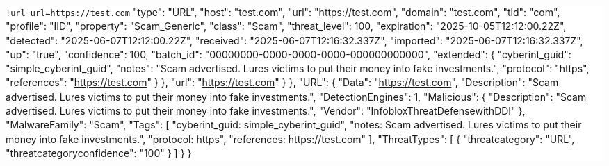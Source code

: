 ```!url url=https://test.com```
                "type": "URL",
                "host": "test.com",
                "url": "https://test.com",
                "domain": "test.com",
                "tld": "com",
                "profile": "IID",
                "property": "Scam_Generic",
                "class": "Scam",
                "threat_level": 100,
                "expiration": "2025-10-05T12:12:00.22Z",
                "detected": "2025-06-07T12:12:00.22Z",
                "received": "2025-06-07T12:16:32.337Z",
                "imported": "2025-06-07T12:16:32.337Z",
                "up": "true",
                "confidence": 100,
                "batch_id": "00000000-0000-0000-0000-000000000000",
                "extended": {
                    "cyberint_guid": "simple_cyberint_guid",
                    "notes": "Scam advertised. Lures victims to put their money into fake investments.",
                    "protocol": "https",
                    "references": "https://test.com"
                }
            },
            "url": "https://test.com"
        }
    },
    "URL": {
        "Data": "https://test.com",
        "Description": "Scam advertised. Lures victims to put their money into fake investments.",
        "DetectionEngines": 1,
        "Malicious": {
            "Description": "Scam advertised. Lures victims to put their money into fake investments.",
            "Vendor": "InfobloxThreatDefensewithDDI"
        },
        "MalwareFamily": "Scam",
        "Tags": [
            "cyberint_guid: simple_cyberint_guid",
            "notes: Scam advertised. Lures victims to put their money into fake investments.",
            "protocol: https",
            "references: https://test.com"
        ],
        "ThreatTypes": [
            {
                "threatcategory": "URL",
                "threatcategoryconfidence": "100"
            }
        ]
    }
}
```
